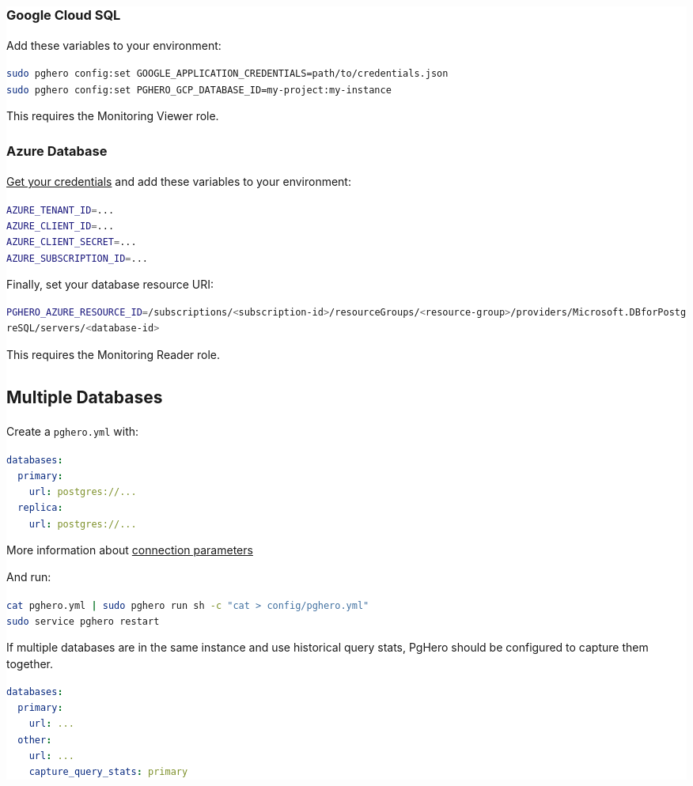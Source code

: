 ### Google Cloud SQL

Add these variables to your environment:

```sh
sudo pghero config:set GOOGLE_APPLICATION_CREDENTIALS=path/to/credentials.json
sudo pghero config:set PGHERO_GCP_DATABASE_ID=my-project:my-instance
```

This requires the Monitoring Viewer role.

### Azure Database

[Get your credentials](https://docs.microsoft.com/en-us/azure/active-directory/develop/howto-create-service-principal-portal) and add these variables to your environment:

```sh
AZURE_TENANT_ID=...
AZURE_CLIENT_ID=...
AZURE_CLIENT_SECRET=...
AZURE_SUBSCRIPTION_ID=...
```

Finally, set your database resource URI:

```sh
PGHERO_AZURE_RESOURCE_ID=/subscriptions/<subscription-id>/resourceGroups/<resource-group>/providers/Microsoft.DBforPostgreSQL/servers/<database-id>
```

This requires the Monitoring Reader role.

## Multiple Databases

Create a `pghero.yml` with:

```yml
databases:
  primary:
    url: postgres://...
  replica:
    url: postgres://...
```

More information about [connection parameters](https://www.postgresql.org/docs/current/libpq-connect.html#LIBPQ-PARAMKEYWORDS)

And run:

```sh
cat pghero.yml | sudo pghero run sh -c "cat > config/pghero.yml"
sudo service pghero restart
```

If multiple databases are in the same instance and use historical query stats, PgHero should be configured to capture them together.

```yml
databases:
  primary:
    url: ...
  other:
    url: ...
    capture_query_stats: primary
```
